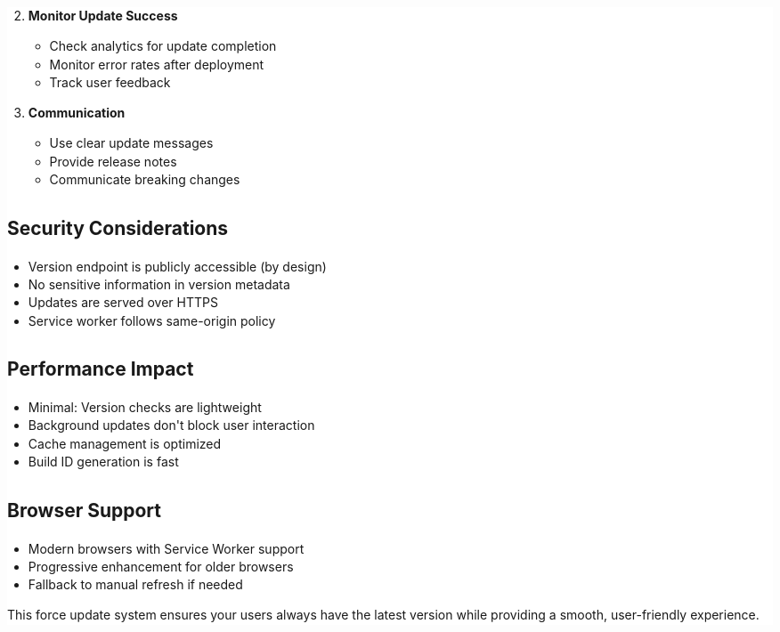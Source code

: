 2. **Monitor Update Success**
   - Check analytics for update completion
   - Monitor error rates after deployment
   - Track user feedback

3. **Communication**
   - Use clear update messages
   - Provide release notes
   - Communicate breaking changes

## Security Considerations

- Version endpoint is publicly accessible (by design)
- No sensitive information in version metadata
- Updates are served over HTTPS
- Service worker follows same-origin policy

## Performance Impact

- Minimal: Version checks are lightweight
- Background updates don't block user interaction
- Cache management is optimized
- Build ID generation is fast

## Browser Support

- Modern browsers with Service Worker support
- Progressive enhancement for older browsers
- Fallback to manual refresh if needed

This force update system ensures your users always have the latest version while providing a smooth, user-friendly experience.
